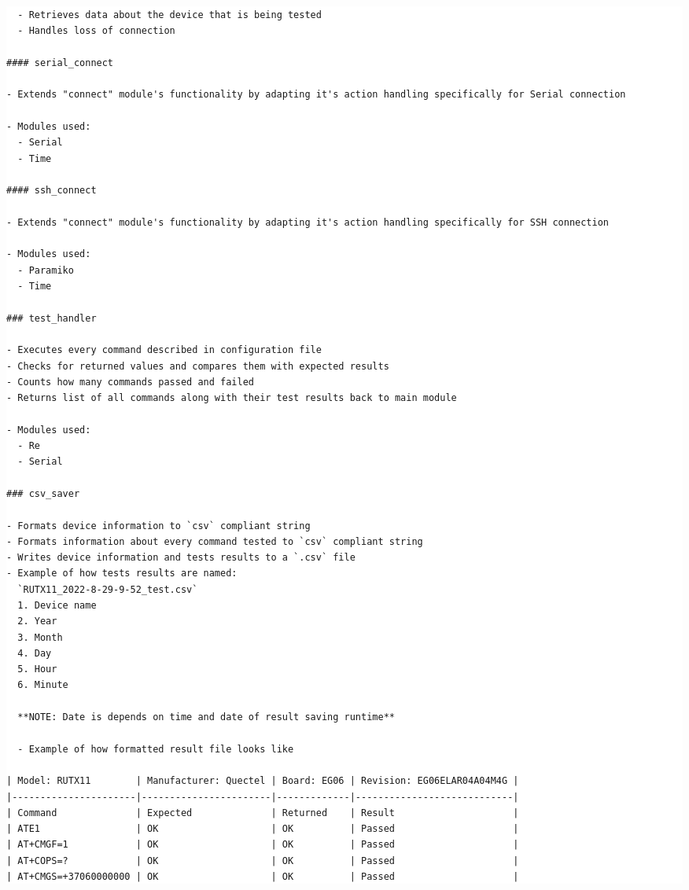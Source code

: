 ```
  - Retrieves data about the device that is being tested
  - Handles loss of connection

#### serial_connect

- Extends "connect" module's functionality by adapting it's action handling specifically for Serial connection

- Modules used:
  - Serial
  - Time

#### ssh_connect

- Extends "connect" module's functionality by adapting it's action handling specifically for SSH connection

- Modules used:
  - Paramiko
  - Time

### test_handler

- Executes every command described in configuration file
- Checks for returned values and compares them with expected results
- Counts how many commands passed and failed
- Returns list of all commands along with their test results back to main module

- Modules used:
  - Re
  - Serial

### csv_saver

- Formats device information to `csv` compliant string
- Formats information about every command tested to `csv` compliant string
- Writes device information and tests results to a `.csv` file
- Example of how tests results are named:
  `RUTX11_2022-8-29-9-52_test.csv`
  1. Device name
  2. Year
  3. Month
  4. Day
  5. Hour 
  6. Minute

  **NOTE: Date is depends on time and date of result saving runtime**

  - Example of how formatted result file looks like
  
| Model: RUTX11        | Manufacturer: Quectel | Board: EG06 | Revision: EG06ELAR04A04M4G |
|----------------------|-----------------------|-------------|----------------------------|
| Command              | Expected              | Returned    | Result                     |
| ATE1                 | OK                    | OK          | Passed                     |
| AT+CMGF=1            | OK                    | OK          | Passed                     |
| AT+COPS=?            | OK                    | OK          | Passed                     |
| AT+CMGS=+37060000000 | OK                    | OK          | Passed                     |